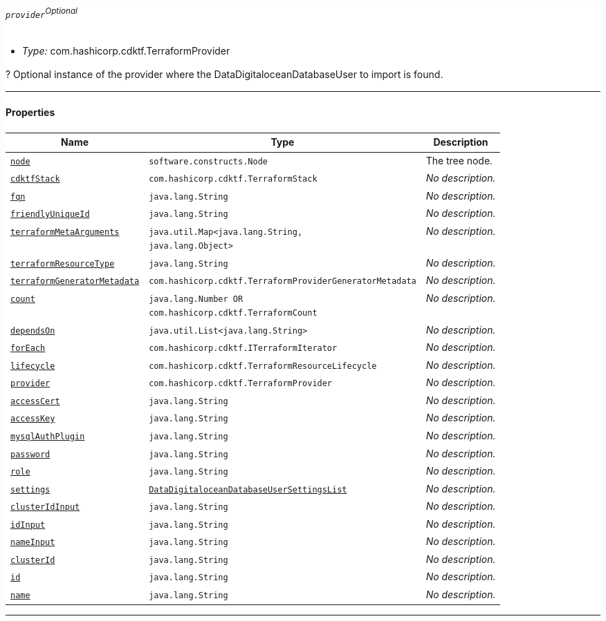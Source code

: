 
###### `provider`<sup>Optional</sup> <a name="provider" id="@cdktf/provider-digitalocean.dataDigitaloceanDatabaseUser.DataDigitaloceanDatabaseUser.generateConfigForImport.parameter.provider"></a>

- *Type:* com.hashicorp.cdktf.TerraformProvider

? Optional instance of the provider where the DataDigitaloceanDatabaseUser to import is found.

---

#### Properties <a name="Properties" id="Properties"></a>

| **Name** | **Type** | **Description** |
| --- | --- | --- |
| <code><a href="#@cdktf/provider-digitalocean.dataDigitaloceanDatabaseUser.DataDigitaloceanDatabaseUser.property.node">node</a></code> | <code>software.constructs.Node</code> | The tree node. |
| <code><a href="#@cdktf/provider-digitalocean.dataDigitaloceanDatabaseUser.DataDigitaloceanDatabaseUser.property.cdktfStack">cdktfStack</a></code> | <code>com.hashicorp.cdktf.TerraformStack</code> | *No description.* |
| <code><a href="#@cdktf/provider-digitalocean.dataDigitaloceanDatabaseUser.DataDigitaloceanDatabaseUser.property.fqn">fqn</a></code> | <code>java.lang.String</code> | *No description.* |
| <code><a href="#@cdktf/provider-digitalocean.dataDigitaloceanDatabaseUser.DataDigitaloceanDatabaseUser.property.friendlyUniqueId">friendlyUniqueId</a></code> | <code>java.lang.String</code> | *No description.* |
| <code><a href="#@cdktf/provider-digitalocean.dataDigitaloceanDatabaseUser.DataDigitaloceanDatabaseUser.property.terraformMetaArguments">terraformMetaArguments</a></code> | <code>java.util.Map<java.lang.String, java.lang.Object></code> | *No description.* |
| <code><a href="#@cdktf/provider-digitalocean.dataDigitaloceanDatabaseUser.DataDigitaloceanDatabaseUser.property.terraformResourceType">terraformResourceType</a></code> | <code>java.lang.String</code> | *No description.* |
| <code><a href="#@cdktf/provider-digitalocean.dataDigitaloceanDatabaseUser.DataDigitaloceanDatabaseUser.property.terraformGeneratorMetadata">terraformGeneratorMetadata</a></code> | <code>com.hashicorp.cdktf.TerraformProviderGeneratorMetadata</code> | *No description.* |
| <code><a href="#@cdktf/provider-digitalocean.dataDigitaloceanDatabaseUser.DataDigitaloceanDatabaseUser.property.count">count</a></code> | <code>java.lang.Number OR com.hashicorp.cdktf.TerraformCount</code> | *No description.* |
| <code><a href="#@cdktf/provider-digitalocean.dataDigitaloceanDatabaseUser.DataDigitaloceanDatabaseUser.property.dependsOn">dependsOn</a></code> | <code>java.util.List<java.lang.String></code> | *No description.* |
| <code><a href="#@cdktf/provider-digitalocean.dataDigitaloceanDatabaseUser.DataDigitaloceanDatabaseUser.property.forEach">forEach</a></code> | <code>com.hashicorp.cdktf.ITerraformIterator</code> | *No description.* |
| <code><a href="#@cdktf/provider-digitalocean.dataDigitaloceanDatabaseUser.DataDigitaloceanDatabaseUser.property.lifecycle">lifecycle</a></code> | <code>com.hashicorp.cdktf.TerraformResourceLifecycle</code> | *No description.* |
| <code><a href="#@cdktf/provider-digitalocean.dataDigitaloceanDatabaseUser.DataDigitaloceanDatabaseUser.property.provider">provider</a></code> | <code>com.hashicorp.cdktf.TerraformProvider</code> | *No description.* |
| <code><a href="#@cdktf/provider-digitalocean.dataDigitaloceanDatabaseUser.DataDigitaloceanDatabaseUser.property.accessCert">accessCert</a></code> | <code>java.lang.String</code> | *No description.* |
| <code><a href="#@cdktf/provider-digitalocean.dataDigitaloceanDatabaseUser.DataDigitaloceanDatabaseUser.property.accessKey">accessKey</a></code> | <code>java.lang.String</code> | *No description.* |
| <code><a href="#@cdktf/provider-digitalocean.dataDigitaloceanDatabaseUser.DataDigitaloceanDatabaseUser.property.mysqlAuthPlugin">mysqlAuthPlugin</a></code> | <code>java.lang.String</code> | *No description.* |
| <code><a href="#@cdktf/provider-digitalocean.dataDigitaloceanDatabaseUser.DataDigitaloceanDatabaseUser.property.password">password</a></code> | <code>java.lang.String</code> | *No description.* |
| <code><a href="#@cdktf/provider-digitalocean.dataDigitaloceanDatabaseUser.DataDigitaloceanDatabaseUser.property.role">role</a></code> | <code>java.lang.String</code> | *No description.* |
| <code><a href="#@cdktf/provider-digitalocean.dataDigitaloceanDatabaseUser.DataDigitaloceanDatabaseUser.property.settings">settings</a></code> | <code><a href="#@cdktf/provider-digitalocean.dataDigitaloceanDatabaseUser.DataDigitaloceanDatabaseUserSettingsList">DataDigitaloceanDatabaseUserSettingsList</a></code> | *No description.* |
| <code><a href="#@cdktf/provider-digitalocean.dataDigitaloceanDatabaseUser.DataDigitaloceanDatabaseUser.property.clusterIdInput">clusterIdInput</a></code> | <code>java.lang.String</code> | *No description.* |
| <code><a href="#@cdktf/provider-digitalocean.dataDigitaloceanDatabaseUser.DataDigitaloceanDatabaseUser.property.idInput">idInput</a></code> | <code>java.lang.String</code> | *No description.* |
| <code><a href="#@cdktf/provider-digitalocean.dataDigitaloceanDatabaseUser.DataDigitaloceanDatabaseUser.property.nameInput">nameInput</a></code> | <code>java.lang.String</code> | *No description.* |
| <code><a href="#@cdktf/provider-digitalocean.dataDigitaloceanDatabaseUser.DataDigitaloceanDatabaseUser.property.clusterId">clusterId</a></code> | <code>java.lang.String</code> | *No description.* |
| <code><a href="#@cdktf/provider-digitalocean.dataDigitaloceanDatabaseUser.DataDigitaloceanDatabaseUser.property.id">id</a></code> | <code>java.lang.String</code> | *No description.* |
| <code><a href="#@cdktf/provider-digitalocean.dataDigitaloceanDatabaseUser.DataDigitaloceanDatabaseUser.property.name">name</a></code> | <code>java.lang.String</code> | *No description.* |

---